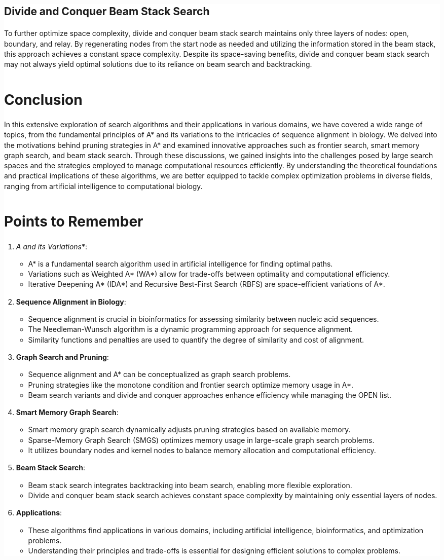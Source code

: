 ## Divide and Conquer Beam Stack Search

To further optimize space complexity, divide and conquer beam stack search maintains only three layers of nodes: open, boundary, and relay. By regenerating nodes from the start node as needed and utilizing the information stored in the beam stack, this approach achieves a constant space complexity. Despite its space-saving benefits, divide and conquer beam stack search may not always yield optimal solutions due to its reliance on beam search and backtracking.

# Conclusion

In this extensive exploration of search algorithms and their applications in various domains, we have covered a wide range of topics, from the fundamental principles of A* and its variations to the intricacies of sequence alignment in biology. We delved into the motivations behind pruning strategies in A* and examined innovative approaches such as frontier search, smart memory graph search, and beam stack search. Through these discussions, we gained insights into the challenges posed by large search spaces and the strategies employed to manage computational resources efficiently. By understanding the theoretical foundations and practical implications of these algorithms, we are better equipped to tackle complex optimization problems in diverse fields, ranging from artificial intelligence to computational biology.

# Points to Remember

1. **A* and its Variations**:
   - A* is a fundamental search algorithm used in artificial intelligence for finding optimal paths.
   - Variations such as Weighted A* (WA*) allow for trade-offs between optimality and computational efficiency.
   - Iterative Deepening A* (IDA*) and Recursive Best-First Search (RBFS) are space-efficient variations of A*.

2. **Sequence Alignment in Biology**:
   - Sequence alignment is crucial in bioinformatics for assessing similarity between nucleic acid sequences.
   - The Needleman-Wunsch algorithm is a dynamic programming approach for sequence alignment.
   - Similarity functions and penalties are used to quantify the degree of similarity and cost of alignment.

3. **Graph Search and Pruning**:
   - Sequence alignment and A* can be conceptualized as graph search problems.
   - Pruning strategies like the monotone condition and frontier search optimize memory usage in A*.
   - Beam search variants and divide and conquer approaches enhance efficiency while managing the OPEN list.

4. **Smart Memory Graph Search**:
   - Smart memory graph search dynamically adjusts pruning strategies based on available memory.
   - Sparse-Memory Graph Search (SMGS) optimizes memory usage in large-scale graph search problems.
   - It utilizes boundary nodes and kernel nodes to balance memory allocation and computational efficiency.

5. **Beam Stack Search**:
   - Beam stack search integrates backtracking into beam search, enabling more flexible exploration.
   - Divide and conquer beam stack search achieves constant space complexity by maintaining only essential layers of nodes.

6. **Applications**:
   - These algorithms find applications in various domains, including artificial intelligence, bioinformatics, and optimization problems.
   - Understanding their principles and trade-offs is essential for designing efficient solutions to complex problems.

